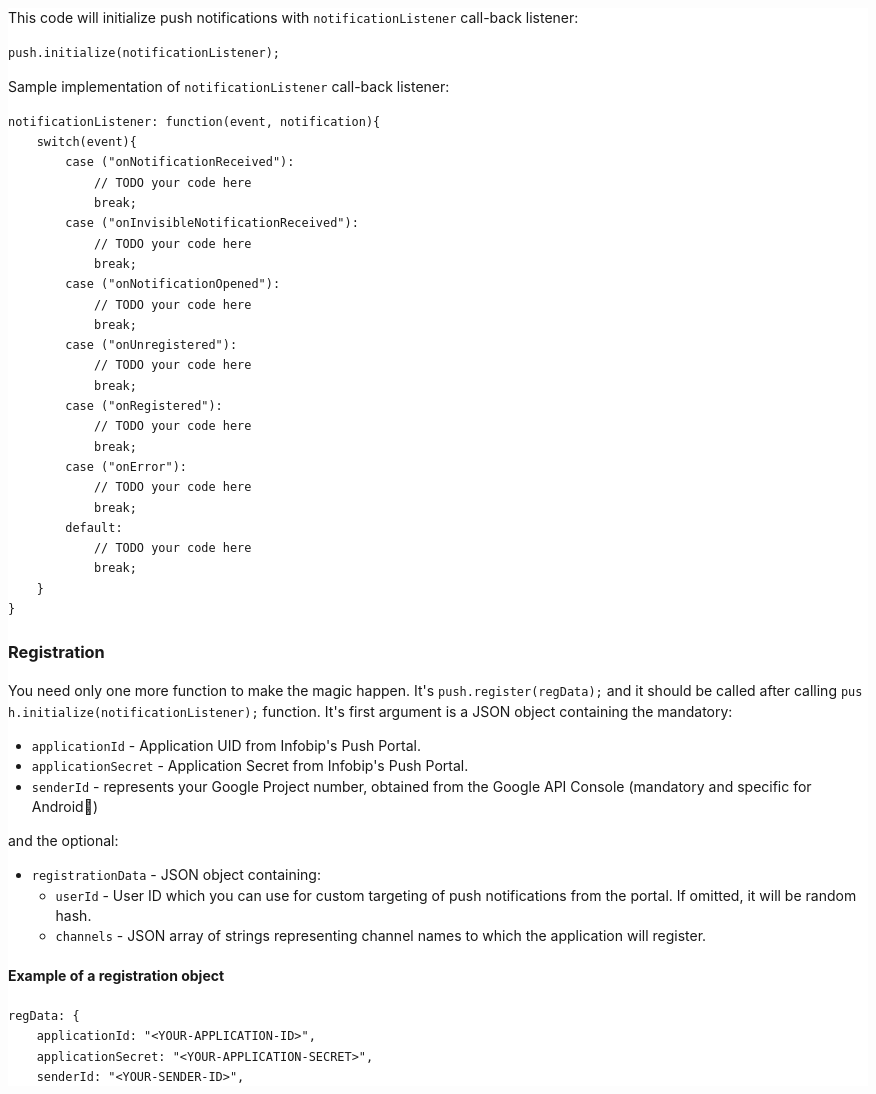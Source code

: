 This code will initialize push notifications with `notificationListener` call-back listener:

	push.initialize(notificationListener);

Sample implementation of `notificationListener` call-back listener:

	notificationListener: function(event, notification){
        switch(event){
            case ("onNotificationReceived"):
                // TODO your code here
                break;
            case ("onInvisibleNotificationReceived"):
                // TODO your code here
                break;
            case ("onNotificationOpened"):
                // TODO your code here
                break;
            case ("onUnregistered"):
                // TODO your code here
                break;
            case ("onRegistered"):
                // TODO your code here
                break;
            case ("onError"):
                // TODO your code here
                break;
            default:
                // TODO your code here
                break;
        }
    }

### Registration

You need only one more function to make the magic happen. It's `push.register(regData);` and it should be called after calling `push.initialize(notificationListener);` function. It's first argument is a JSON object containing the mandatory:

* `applicationId` - Application UID from Infobip's Push Portal.
* `applicationSecret` - Application Secret from Infobip's Push Portal.
* `senderId` - represents your Google Project number, obtained from the Google API Console (mandatory and specific for Android)

and the optional:

* `registrationData` - JSON object containing:
	* `userId` - User ID which you can use for custom targeting of push notifications from the portal. If omitted, it will be random hash.
	* `channels` - JSON array of strings representing channel names to which the application will register.

#### Example of a registration object

	regData: {
	    applicationId: "<YOUR-APPLICATION-ID>",
	    applicationSecret: "<YOUR-APPLICATION-SECRET>",
	    senderId: "<YOUR-SENDER-ID>",
